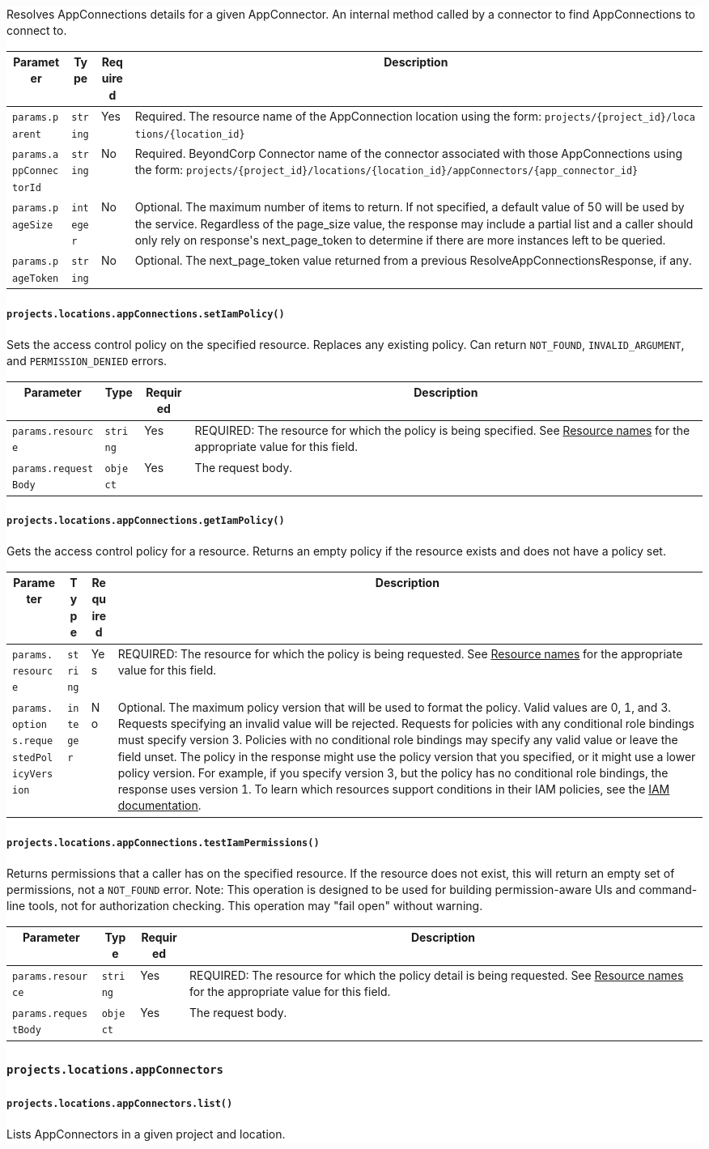 Resolves AppConnections details for a given AppConnector. An internal method called by a connector to find AppConnections to connect to.

| Parameter | Type | Required | Description |
|---|---|---|---|
| `params.parent` | `string` | Yes | Required. The resource name of the AppConnection location using the form: `projects/{project_id}/locations/{location_id}` |
| `params.appConnectorId` | `string` | No | Required. BeyondCorp Connector name of the connector associated with those AppConnections using the form: `projects/{project_id}/locations/{location_id}/appConnectors/{app_connector_id}` |
| `params.pageSize` | `integer` | No | Optional. The maximum number of items to return. If not specified, a default value of 50 will be used by the service. Regardless of the page_size value, the response may include a partial list and a caller should only rely on response's next_page_token to determine if there are more instances left to be queried. |
| `params.pageToken` | `string` | No | Optional. The next_page_token value returned from a previous ResolveAppConnectionsResponse, if any. |

#### `projects.locations.appConnections.setIamPolicy()`

Sets the access control policy on the specified resource. Replaces any existing policy. Can return `NOT_FOUND`, `INVALID_ARGUMENT`, and `PERMISSION_DENIED` errors.

| Parameter | Type | Required | Description |
|---|---|---|---|
| `params.resource` | `string` | Yes | REQUIRED: The resource for which the policy is being specified. See [Resource names](https://cloud.google.com/apis/design/resource_names) for the appropriate value for this field. |
| `params.requestBody` | `object` | Yes | The request body. |

#### `projects.locations.appConnections.getIamPolicy()`

Gets the access control policy for a resource. Returns an empty policy if the resource exists and does not have a policy set.

| Parameter | Type | Required | Description |
|---|---|---|---|
| `params.resource` | `string` | Yes | REQUIRED: The resource for which the policy is being requested. See [Resource names](https://cloud.google.com/apis/design/resource_names) for the appropriate value for this field. |
| `params.options.requestedPolicyVersion` | `integer` | No | Optional. The maximum policy version that will be used to format the policy. Valid values are 0, 1, and 3. Requests specifying an invalid value will be rejected. Requests for policies with any conditional role bindings must specify version 3. Policies with no conditional role bindings may specify any valid value or leave the field unset. The policy in the response might use the policy version that you specified, or it might use a lower policy version. For example, if you specify version 3, but the policy has no conditional role bindings, the response uses version 1. To learn which resources support conditions in their IAM policies, see the [IAM documentation](https://cloud.google.com/iam/help/conditions/resource-policies). |

#### `projects.locations.appConnections.testIamPermissions()`

Returns permissions that a caller has on the specified resource. If the resource does not exist, this will return an empty set of permissions, not a `NOT_FOUND` error. Note: This operation is designed to be used for building permission-aware UIs and command-line tools, not for authorization checking. This operation may "fail open" without warning.

| Parameter | Type | Required | Description |
|---|---|---|---|
| `params.resource` | `string` | Yes | REQUIRED: The resource for which the policy detail is being requested. See [Resource names](https://cloud.google.com/apis/design/resource_names) for the appropriate value for this field. |
| `params.requestBody` | `object` | Yes | The request body. |

### `projects.locations.appConnectors`

#### `projects.locations.appConnectors.list()`

Lists AppConnectors in a given project and location.
